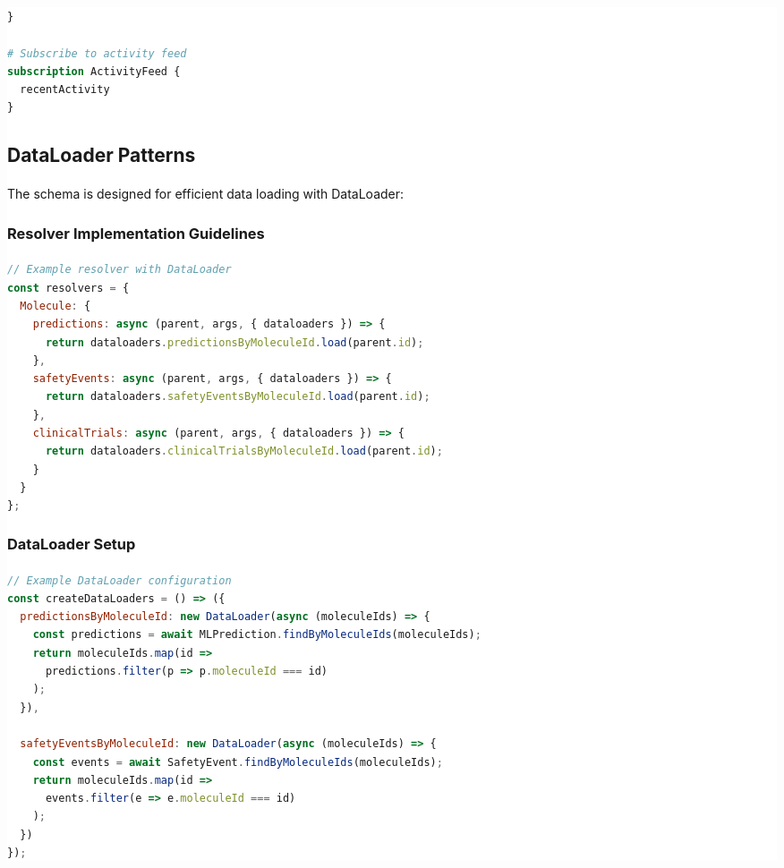 ```graphql
}

# Subscribe to activity feed
subscription ActivityFeed {
  recentActivity
}
```

## DataLoader Patterns

The schema is designed for efficient data loading with DataLoader:

### Resolver Implementation Guidelines

```javascript
// Example resolver with DataLoader
const resolvers = {
  Molecule: {
    predictions: async (parent, args, { dataloaders }) => {
      return dataloaders.predictionsByMoleculeId.load(parent.id);
    },
    safetyEvents: async (parent, args, { dataloaders }) => {
      return dataloaders.safetyEventsByMoleculeId.load(parent.id);
    },
    clinicalTrials: async (parent, args, { dataloaders }) => {
      return dataloaders.clinicalTrialsByMoleculeId.load(parent.id);
    }
  }
};
```

### DataLoader Setup

```javascript
// Example DataLoader configuration
const createDataLoaders = () => ({
  predictionsByMoleculeId: new DataLoader(async (moleculeIds) => {
    const predictions = await MLPrediction.findByMoleculeIds(moleculeIds);
    return moleculeIds.map(id => 
      predictions.filter(p => p.moleculeId === id)
    );
  }),
  
  safetyEventsByMoleculeId: new DataLoader(async (moleculeIds) => {
    const events = await SafetyEvent.findByMoleculeIds(moleculeIds);
    return moleculeIds.map(id => 
      events.filter(e => e.moleculeId === id)
    );
  })
});
```
